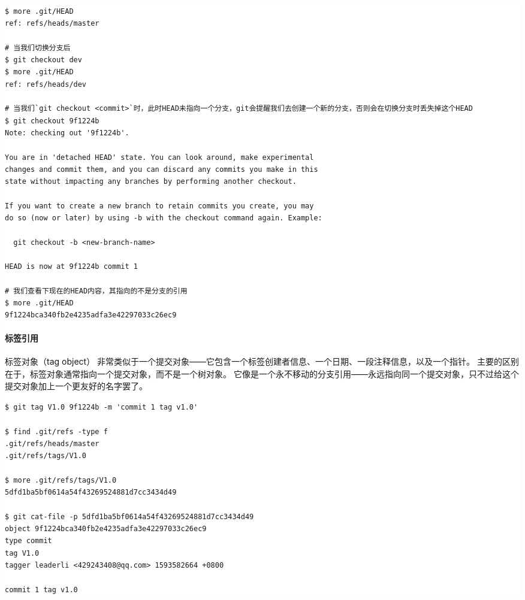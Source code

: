 ```shell
$ more .git/HEAD
ref: refs/heads/master

# 当我们切换分支后
$ git checkout dev
$ more .git/HEAD
ref: refs/heads/dev

# 当我们`git checkout <commit>`时，此时HEAD未指向一个分支，git会提醒我们去创建一个新的分支，否则会在切换分支时丢失掉这个HEAD
$ git checkout 9f1224b
Note: checking out '9f1224b'.

You are in 'detached HEAD' state. You can look around, make experimental
changes and commit them, and you can discard any commits you make in this
state without impacting any branches by performing another checkout.

If you want to create a new branch to retain commits you create, you may
do so (now or later) by using -b with the checkout command again. Example:

  git checkout -b <new-branch-name>

HEAD is now at 9f1224b commit 1

# 我们查看下现在的HEAD内容，其指向的不是分支的引用
$ more .git/HEAD
9f1224bca340fb2e4235adfa3e42297033c26ec9
```

#### 标签引用

标签对象（tag object） 非常类似于一个提交对象——它包含一个标签创建者信息、一个日期、一段注释信息，以及一个指针。 主要的区别在于，标签对象通常指向一个提交对象，而不是一个树对象。 它像是一个永不移动的分支引用——永远指向同一个提交对象，只不过给这个提交对象加上一个更友好的名字罢了。

```shell
$ git tag V1.0 9f1224b -m 'commit 1 tag v1.0'

$ find .git/refs -type f
.git/refs/heads/master
.git/refs/tags/V1.0

$ more .git/refs/tags/V1.0
5dfd1ba5bf0614a54f43269524881d7cc3434d49

$ git cat-file -p 5dfd1ba5bf0614a54f43269524881d7cc3434d49
object 9f1224bca340fb2e4235adfa3e42297033c26ec9
type commit
tag V1.0
tagger leaderli <429243408@qq.com> 1593582664 +0800

commit 1 tag v1.0

```
